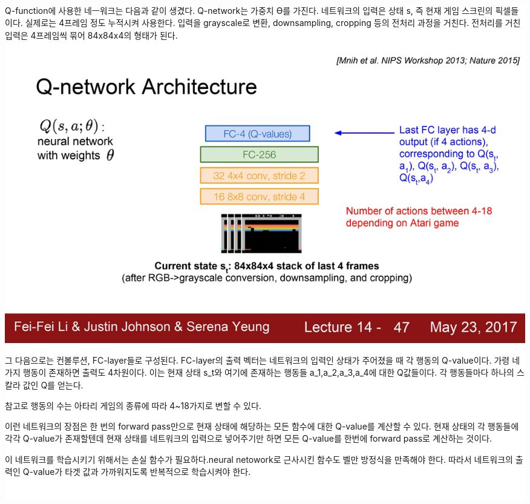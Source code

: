 Q-function에 사용한 네ㅡ워크는 다음과 같이 생겼다. Q-network는 가중치 ϴ를 가진다. 네트워크의 입력은 상태 s, 즉 현재 게임 스크린의 픽셀들이다. 실제로는 4프레임 정도 누적시켜 사용한다. 입력을 grayscale로 변환, downsampling, cropping 등의 전처리 과정을 거친다. 전처리를 거친 입력은 4프레임씩 묶어 84x84x4의 형태가 된다.

<img src="/assets/img/cs231n/2021-11-09/0047.jpg" width="100%">

그 다음으로는 컨볼루션, FC-layer들로 구성된다. FC-layer의 출력 벡터는 네트워크의 입력인 상태가 주어졌을 때 각 행동의 Q-value이다. 가령 네 가지 행동이 존재하면 출력도 4차원이다. 이는 현재 상태 s_t와 여기에 존재하는 행동들 a_1,a_2,a_3,a_4에 대한 Q값들이다. 각 행동들마다 하나의 스칼라 값인 Q를 얻는다. 

참고로 행동의 수는 아타리 게임의 종류에 따라 4~18가지로 변할 수 있다. 

이런 네트워크의 장점은 한 번의 forward pass만으로 현재 상태에 해당하는 모든 함수에 대한 Q-value를 계산할 수 있다. 현재 상태의 각 행동들에 각각 Q-value가 존재할텐데 현재 상태를 네트워크의 입력으로 넣어주기만 하면 모든 Q-value를 한번에 forward pass로 계산하는 것이다. 

이 네트워크를 학습시키기 위해서는 손실 함수가 필요하다.neural netowork로 근사시킨 함수도 벨만 방정식을 만족해야 한다. 따라서 네트워크의 출력인 Q-value가 타겟 값과 가까워지도록 반복적으로 학습시켜야 한다. 

<br>
